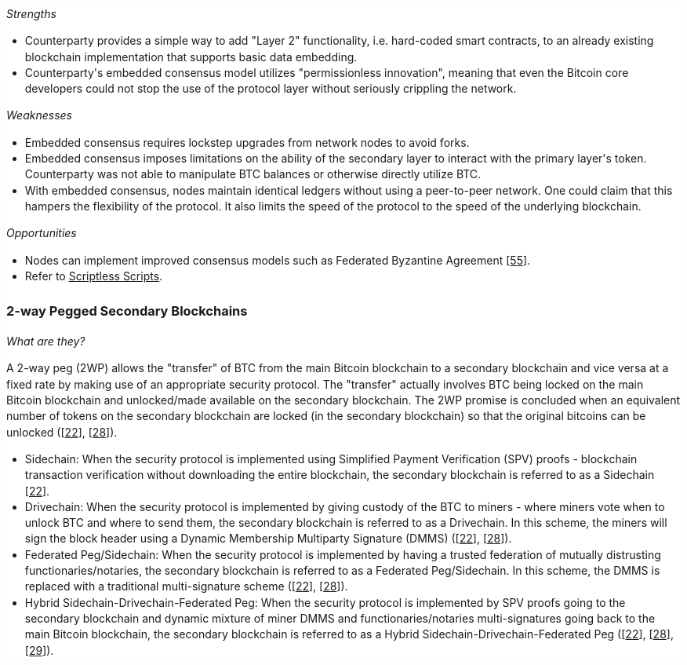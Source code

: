 *Strengths*

- Counterparty provides a simple way to add "Layer 2" functionality, i.e. hard-coded smart contracts, to an already 
existing blockchain implementation that supports basic data embedding.
- Counterparty's embedded consensus model utilizes "permissionless innovation", meaning that even the Bitcoin core 
developers could not stop the use of the protocol layer without seriously crippling the network.

*Weaknesses*

- Embedded consensus requires lockstep upgrades from network nodes to avoid forks.
- Embedded consensus imposes limitations on the ability of the secondary layer to interact with the primary layer's 
token. Counterparty was not able to manipulate BTC balances or otherwise directly utilize BTC.
- With embedded consensus, nodes maintain identical ledgers without using a peer-to-peer network. One could claim that 
this hampers the flexibility of the protocol. It also limits the speed of the protocol to the speed of the underlying 
blockchain.

*Opportunities*

- Nodes can implement improved consensus models such as Federated Byzantine Agreement [[55]].
- Refer to [Scriptless Scripts](#scriptless-scripts).

### 2-way Pegged Secondary Blockchains

*What are they?*

A 2-way peg (2WP) allows the "transfer" of BTC from the main Bitcoin blockchain to a secondary blockchain and vice 
versa at a fixed rate by making use of an appropriate security protocol. The "transfer" actually involves BTC being 
locked on the main Bitcoin blockchain and unlocked/made available on the secondary blockchain. The 2WP promise is 
concluded when an equivalent number of tokens on the secondary blockchain are locked (in the secondary blockchain) so 
that the original bitcoins can be unlocked ([[22]], [[28]]).

- Sidechain: When the security protocol is implemented using Simplified Payment Verification (SPV) proofs - blockchain 
transaction verification without downloading the entire blockchain, the secondary blockchain is referred to as a 
Sidechain [[22]].
- Drivechain: When the security protocol is implemented by giving custody of the BTC to miners - where miners vote when 
to unlock BTC and where to send them, the secondary blockchain is referred to as a Drivechain. In this scheme, the 
miners will sign the block header using a Dynamic Membership Multiparty Signature (DMMS) ([[22]], [[28]]).
- Federated Peg/Sidechain: When the security protocol is implemented by having a trusted federation of mutually 
distrusting functionaries/notaries, the secondary blockchain is referred to as a Federated Peg/Sidechain. In this 
scheme, the DMMS is replaced with a traditional multi-signature scheme ([[22]], [[28]]).
- Hybrid Sidechain-Drivechain-Federated Peg: When the security protocol is implemented by SPV proofs going to the 
secondary blockchain and dynamic mixture of miner DMMS and functionaries/notaries multi-signatures going back to the 
main Bitcoin blockchain, the secondary blockchain is referred to as a Hybrid Sidechain-Drivechain-Federated Peg 
([[22]], [[28]], [[29]]).


[1]: http://cs-people.bu.edu/heilman/tumblebit
[2]: https://eprint.iacr.org/2016/575.pdf
[3]: https://medium.com/@Stratisplatform/anonymous-transactions-coming-to-stratis-fced3f5abc2e
[4]: https://github.com/BUSEC/TumbleBit
[5]: https://github.com/nTumbleBit/nTumbleBit
[6]: https://stratisplatform.com/2017/07/17/breeze-tumblebit-server-experimental-release
[7]: https://stratisplatform.com/2017/09/20/breeze-wallet-with-breeze-privacy-protocol-dev-update
[8]: https://eprint.iacr.org/2016/056.pdf
[9]: https://www.youtube.com/watch?v=8BLWUUPfh2Q&feature=youtu.be&t=1h3m10s
[10]: https://bitcoinmagazine.com/articles/better-bitcoin-privacy-scalability-developers-are-making-tumblebit-reality
[11]: https://en.bitcoin.it/wiki/Contract
[12]: https://stratisplatform.com/2017/08/10/bitcoin-privacy-tumblebit-integrated-into-breeze
[13]: https://www.bitcoinmarketinsider.com/tumblebit-wallet-reaches-one-step-forward
[14]: https://www.ethnews.com/a-survey-of-second-layer-solutions-for-blockchain-scaling-part-1
[15]: https://lunyr.com/article/Second-Layer_Scaling
[16]: https://www.rsk.co
[17]: https://uploads.strikinglycdn.com/files/ec5278f8-218c-407a-af3c-ab71a910246d/LuminoTransactionCompressionProtocolLTCP.pdf
[18]: https://cryptonewsmonitor.com/2017/11/11/bitcoin-based-ethereum-rival-rsk-set-to-launch-next-month
[19]: https://media.rsk.co/
[20]: http://www.drivechain.info
[21]: http://www.truthcoin.info/blog/drivechain
[22]: https://www.rsk.co/blog/sidechains-drivechains-and-rsk-2-way-peg-design
[23]:  https://en.bitcoin.it/wiki/Pay_to_script_hash
[24]: http://bitcoinhivemind.com
[25]: http://drivechains.org/what-are-drivechains/what-does-it-enable
[27]:  https://blockstream.com/technology
[28]: https://blockstream.com/sidechains.pdf
[29]: https://blockstream.com/strong-federations.pdf
[30]: https://github.com/CounterpartyXCP/Documentation/blob/master/Basics/FAQ-SmartContracts.md
[31]: https://medium.com/@droplister/counterparty-development-101-2f4d9b0c8df3
[32]: https://counterparty.io
[33]: https://coval.readme.io/docs
[34]: https://bitcoinmagazine.com/articles/scriptless-scripts-how-bitcoin-can-support-smart-contracts-without-smart-contracts
[35]: https://blockstream.com/2018/01/23/musig-key-aggregation-schnorr-signatures.html
[36]: https://eprint.iacr.org/2018/068.pdf
[37]: https://download.wpsoftware.net/bitcoin/wizardry/mw-slides/2017-03-mit-bitcoin-expo/slides.pdf
[38]: https://github.com/sipa/bips/blob/bip-schnorr/bip-schnorr.mediawiki
[39]: https://bitcoinmagazine.com/articles/if-there-is-an-answer-to-selfish-mining-braiding-could-be-it-1482876153
[40]: https://scalingbitcoin.org/hongkong2015/presentations/DAY2/2_breaking_the_chain_1_mcelrath.pdf
[41]: https://rawgit.com/mcelrath/braidcoin/master/Braid%2BExamples.html
[42]: https://en.wikipedia.org/wiki/Directed_acyclic_graph
[43]: https://scalingbitcoin.org/milan2016/presentations/D2%20-%209%20-%20David%20Vorick.pdf
[44]: https://eprint.iacr.org/2013/881.pdf
[45]: http://fc15.ifca.ai/preproceedings/paper_101.pdf
[46]: http://www.cs.huji.ac.il/~yoni_sompo/pubs/16/SPECTRE_complete.pdf
[47]: https://www.iota.org/
[48]: https://nano.org/en
[49]: https://byteball.org/
[50]: https://medium.com/@avivzohar/the-spectre-protocol-7dbbebb707b
[51]: https://eprint.iacr.org/2016/1159.pdf
[52]: https://docs.wixstatic.com/ugd/242600_92372943016c47ecb2e94b2fc07876d6.pdf
[53]: https://www.daglabs.com
[54]: http://networkcultures.org/unlikeus/resources/articles/what-is-a-federated-network
[55]: https://towardsdatascience.com/federated-byzantine-agreement-24ec57bf36e0
[56]: https://counterparty.io/docs/faq
[57]: https://counterparty.io/docs/protocol_specification
[58]: https://counterparty.io/news/why-proof-of-burn
[59]: http://www.hashcash.org/papers/dagger.html
[60]: https://web.archive.org/web/20170810043640/https://pdfs.semanticscholar.org/3b23/7cc60c1b9650e260318d33bec471b8202d5e.pdf